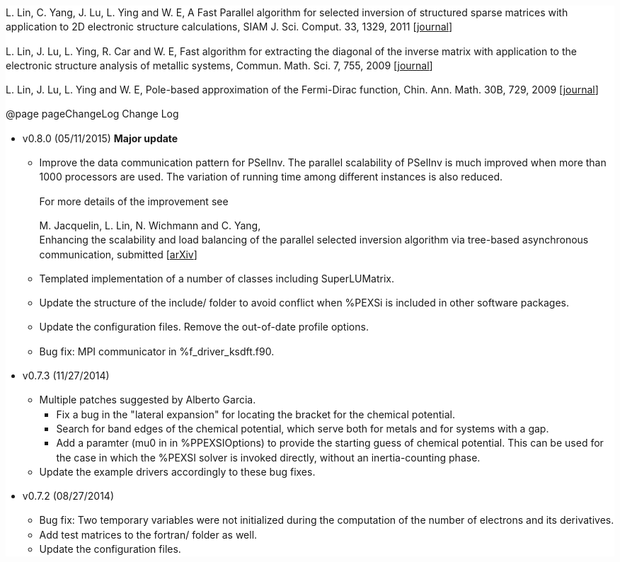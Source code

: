 L. Lin, C. Yang, J. Lu, L. Ying and W. E, A Fast  Parallel
algorithm for selected inversion of structured sparse matrices with
application to 2D electronic structure
calculations, SIAM J. Sci. Comput. 33, 1329, 2011 
[<a href="http://dx.doi.org/10.1137/09077432X">journal</a>]

L. Lin, J. Lu, L. Ying, R. Car and W. E, Fast algorithm for
extracting the diagonal of the inverse matrix with application to
the electronic structure analysis of metallic systems, 
Commun. Math. Sci. 7, 755, 2009
[<a href ="http://projecteuclid.org/euclid.cms/1256562822">journal</a>]

L. Lin, J. Lu, L. Ying and W. E, Pole-based approximation of the
Fermi-Dirac function, Chin. Ann. Math. 30B, 729, 2009 
[<a href="http://dx.doi.org/10.1007/s11401-009-0201-7">journal</a>]



@page pageChangeLog Change Log

- v0.8.0 (05/11/2015) **Major update**
    - Improve the data communication pattern for PSelInv. The parallel
      scalability of PSelInv is much improved when more than 1000
      processors are used. The variation of running time among different
      instances is also reduced.

      For more details of the improvement see

      M. Jacquelin, L. Lin, N. Wichmann and C. Yang,  
      Enhancing the scalability and load balancing of the parallel
      selected inversion algorithm via tree-based asynchronous
      communication, submitted [<a
      href="http://arxiv.org/abs/1504.04714">arXiv</a>]

    - Templated implementation of a number of classes including
      SuperLUMatrix.
    - Update the structure of the include/ folder to avoid conflict when
      %PEXSi is included in other software packages.
    - Update the configuration files. Remove the out-of-date profile
      options.
    - Bug fix: MPI communicator in %f_driver_ksdft.f90. 

- v0.7.3 (11/27/2014)
  - Multiple patches suggested by Alberto Garcia.
    - Fix a bug in the "lateral expansion" for locating the bracket for
      the chemical potential.
    - Search for band edges of the chemical potential, which serve both
      for metals and for systems with a gap. 
    - Add a paramter (mu0 in in %PPEXSIOptions) to provide the starting
      guess of chemical potential.  This can be used for the case in
      which the %PEXSI solver is invoked directly, without an inertia-counting
      phase. 
  - Update the example drivers accordingly to these bug fixes.

- v0.7.2 (08/27/2014)
  - Bug fix: Two temporary variables were not initialized during the
    computation of the number of electrons and its derivatives. 
  - Add test matrices to the fortran/ folder as well.
  - Update the configuration files.
